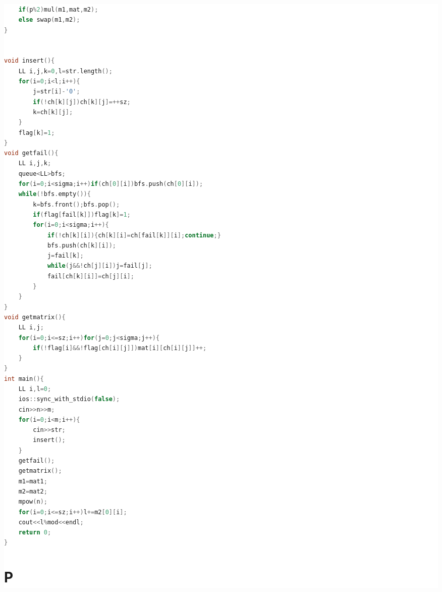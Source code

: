 ```c
    if(p%2)mul(m1,mat,m2);
    else swap(m1,m2);  
} 


void insert(){
	LL i,j,k=0,l=str.length();
	for(i=0;i<l;i++){
		j=str[i]-'0';
		if(!ch[k][j])ch[k][j]=++sz;
		k=ch[k][j];
	}
	flag[k]=1;
}
void getfail(){
	LL i,j,k;
	queue<LL>bfs;
	for(i=0;i<sigma;i++)if(ch[0][i])bfs.push(ch[0][i]);
	while(!bfs.empty()){
		k=bfs.front();bfs.pop();
		if(flag[fail[k]])flag[k]=1;
		for(i=0;i<sigma;i++){
			if(!ch[k][i]){ch[k][i]=ch[fail[k]][i];continue;}
			bfs.push(ch[k][i]);
			j=fail[k];
			while(j&&!ch[j][i])j=fail[j];
			fail[ch[k][i]]=ch[j][i];
		}
	}
}
void getmatrix(){
	LL i,j;
	for(i=0;i<=sz;i++)for(j=0;j<sigma;j++){
		if(!flag[i]&&!flag[ch[i][j]])mat[i][ch[i][j]]++;
	}
}
int main(){
	LL i,l=0;
	ios::sync_with_stdio(false);
	cin>>n>>m;
	for(i=0;i<m;i++){
		cin>>str;
		insert();
	}
	getfail();
	getmatrix();
	m1=mat1;  
	m2=mat2; 
	mpow(n);
	for(i=0;i<=sz;i++)l+=m2[0][i];
	cout<<l%mod<<endl;
	return 0;
}
```
# P
